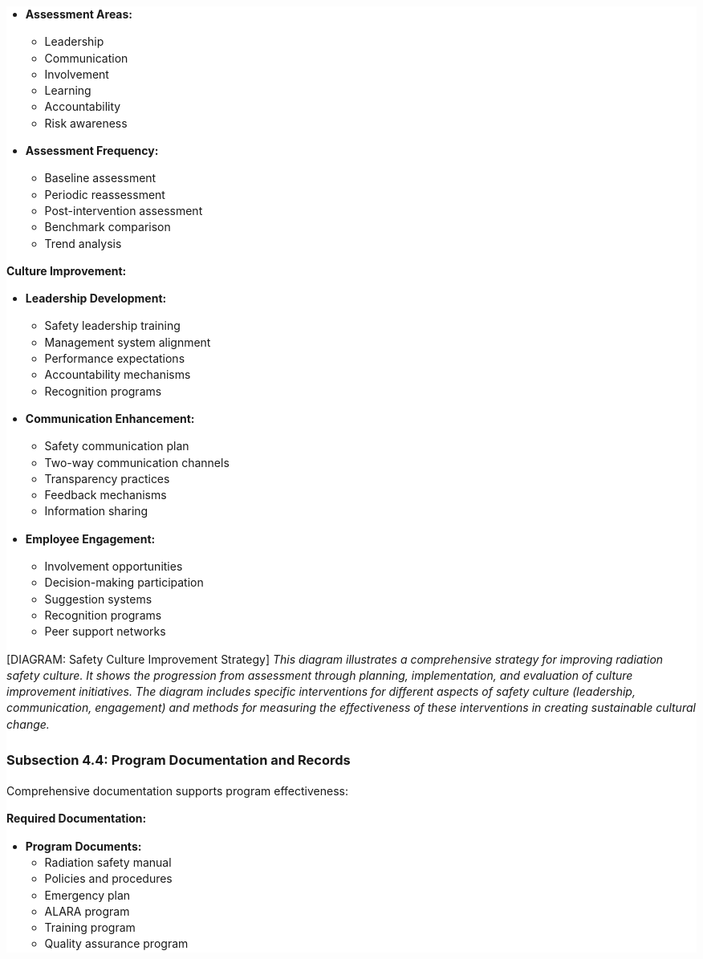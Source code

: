 - **Assessment Areas:**
  - Leadership
  - Communication
  - Involvement
  - Learning
  - Accountability
  - Risk awareness

- **Assessment Frequency:**
  - Baseline assessment
  - Periodic reassessment
  - Post-intervention assessment
  - Benchmark comparison
  - Trend analysis

**Culture Improvement:**
- **Leadership Development:**
  - Safety leadership training
  - Management system alignment
  - Performance expectations
  - Accountability mechanisms
  - Recognition programs

- **Communication Enhancement:**
  - Safety communication plan
  - Two-way communication channels
  - Transparency practices
  - Feedback mechanisms
  - Information sharing

- **Employee Engagement:**
  - Involvement opportunities
  - Decision-making participation
  - Suggestion systems
  - Recognition programs
  - Peer support networks

[DIAGRAM: Safety Culture Improvement Strategy]
*This diagram illustrates a comprehensive strategy for improving radiation safety culture. It shows the progression from assessment through planning, implementation, and evaluation of culture improvement initiatives. The diagram includes specific interventions for different aspects of safety culture (leadership, communication, engagement) and methods for measuring the effectiveness of these interventions in creating sustainable cultural change.*

### Subsection 4.4: Program Documentation and Records
Comprehensive documentation supports program effectiveness:

**Required Documentation:**
- **Program Documents:**
  - Radiation safety manual
  - Policies and procedures
  - Emergency plan
  - ALARA program
  - Training program
  - Quality assurance program
